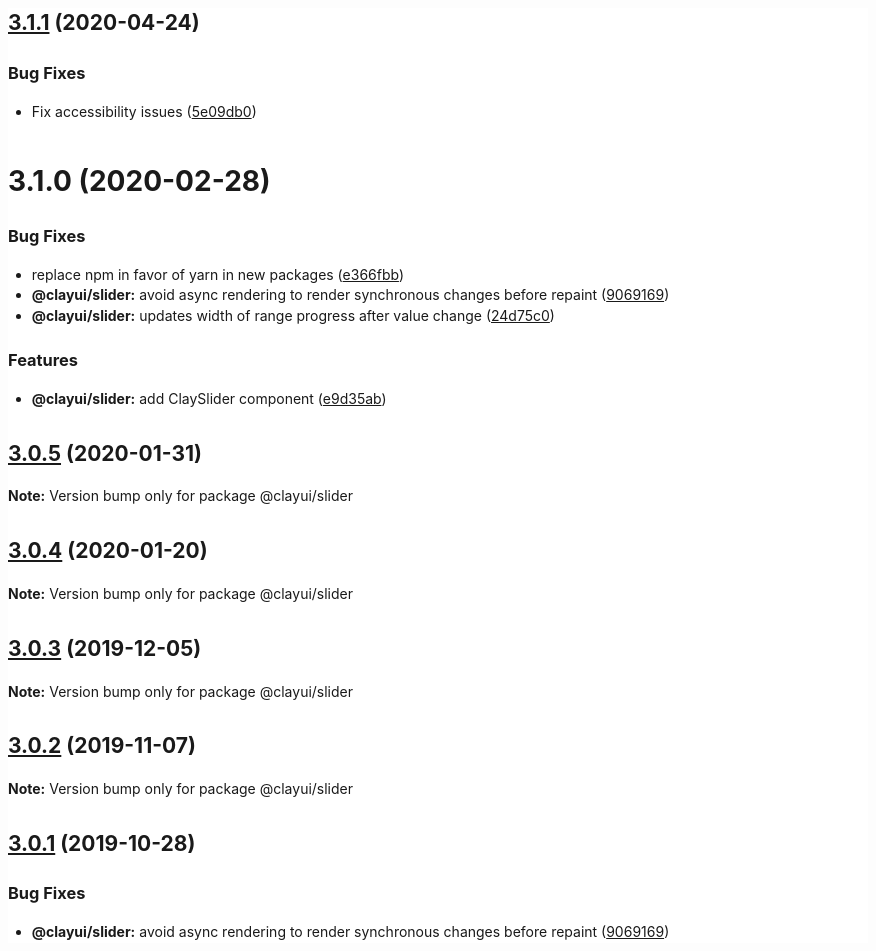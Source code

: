 ## [3.1.1](https://github.com/liferay/clay/compare/@clayui/slider@3.1.0...@clayui/slider@3.1.1) (2020-04-24)

### Bug Fixes

-   Fix accessibility issues ([5e09db0](https://github.com/liferay/clay/commit/5e09db0))

# 3.1.0 (2020-02-28)

### Bug Fixes

-   replace npm in favor of yarn in new packages ([e366fbb](https://github.com/liferay/clay/commit/e366fbb))
-   **@clayui/slider:** avoid async rendering to render synchronous changes before repaint ([9069169](https://github.com/liferay/clay/commit/9069169))
-   **@clayui/slider:** updates width of range progress after value change ([24d75c0](https://github.com/liferay/clay/commit/24d75c0))

### Features

-   **@clayui/slider:** add ClaySlider component ([e9d35ab](https://github.com/liferay/clay/commit/e9d35ab))

## [3.0.5](https://github.com/liferay/clay/tree/master/packages/clay-slider/compare/@clayui/slider@3.0.2...@clayui/slider@3.0.5) (2020-01-31)

**Note:** Version bump only for package @clayui/slider

## [3.0.4](https://github.com/liferay/clay/tree/master/packages/clay-slider/compare/@clayui/slider@3.0.2...@clayui/slider@3.0.4) (2020-01-20)

**Note:** Version bump only for package @clayui/slider

## [3.0.3](https://github.com/liferay/clay/tree/master/packages/clay-slider/compare/@clayui/slider@3.0.2...@clayui/slider@3.0.3) (2019-12-05)

**Note:** Version bump only for package @clayui/slider

## [3.0.2](https://github.com/liferay/clay/tree/master/packages/clay-slider/compare/@clayui/slider@3.0.1...@clayui/slider@3.0.2) (2019-11-07)

**Note:** Version bump only for package @clayui/slider

## [3.0.1](https://github.com/liferay/clay/tree/master/packages/clay-slider/compare/@clayui/slider@3.0.0...@clayui/slider@3.0.1) (2019-10-28)

### Bug Fixes

-   **@clayui/slider:** avoid async rendering to render synchronous changes before repaint ([9069169](https://github.com/liferay/clay/commit/9069169))
